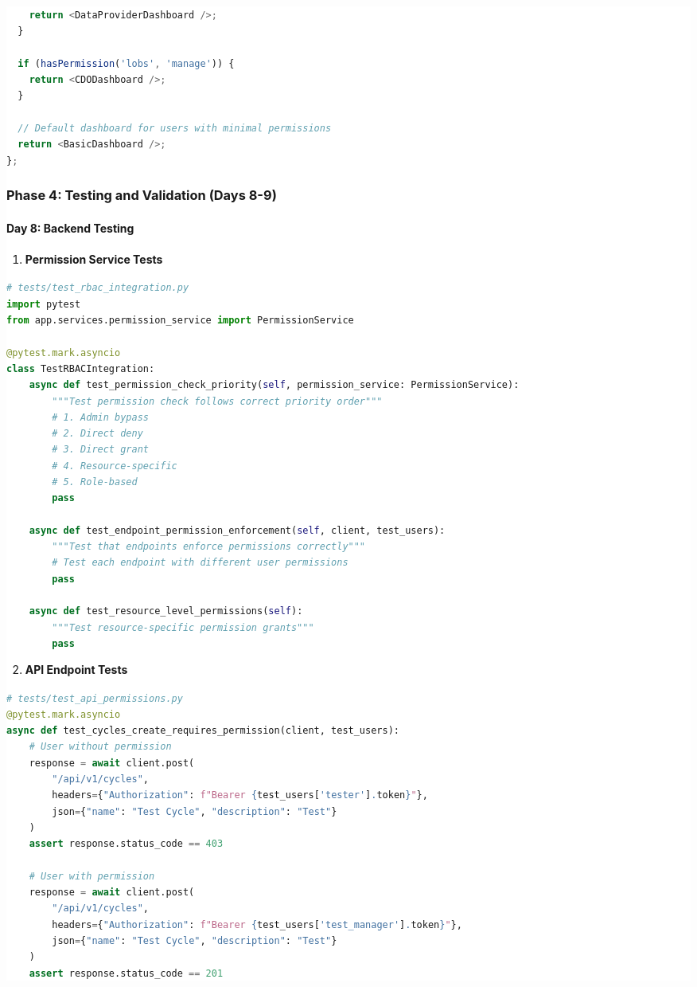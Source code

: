 ```typescript
    return <DataProviderDashboard />;
  }
  
  if (hasPermission('lobs', 'manage')) {
    return <CDODashboard />;
  }
  
  // Default dashboard for users with minimal permissions
  return <BasicDashboard />;
};
```

### Phase 4: Testing and Validation (Days 8-9)

#### Day 8: Backend Testing

1. **Permission Service Tests**
```python
# tests/test_rbac_integration.py
import pytest
from app.services.permission_service import PermissionService

@pytest.mark.asyncio
class TestRBACIntegration:
    async def test_permission_check_priority(self, permission_service: PermissionService):
        """Test permission check follows correct priority order"""
        # 1. Admin bypass
        # 2. Direct deny
        # 3. Direct grant
        # 4. Resource-specific
        # 5. Role-based
        pass
    
    async def test_endpoint_permission_enforcement(self, client, test_users):
        """Test that endpoints enforce permissions correctly"""
        # Test each endpoint with different user permissions
        pass
    
    async def test_resource_level_permissions(self):
        """Test resource-specific permission grants"""
        pass
```

2. **API Endpoint Tests**
```python
# tests/test_api_permissions.py
@pytest.mark.asyncio
async def test_cycles_create_requires_permission(client, test_users):
    # User without permission
    response = await client.post(
        "/api/v1/cycles",
        headers={"Authorization": f"Bearer {test_users['tester'].token}"},
        json={"name": "Test Cycle", "description": "Test"}
    )
    assert response.status_code == 403
    
    # User with permission
    response = await client.post(
        "/api/v1/cycles",
        headers={"Authorization": f"Bearer {test_users['test_manager'].token}"},
        json={"name": "Test Cycle", "description": "Test"}
    )
    assert response.status_code == 201
```
